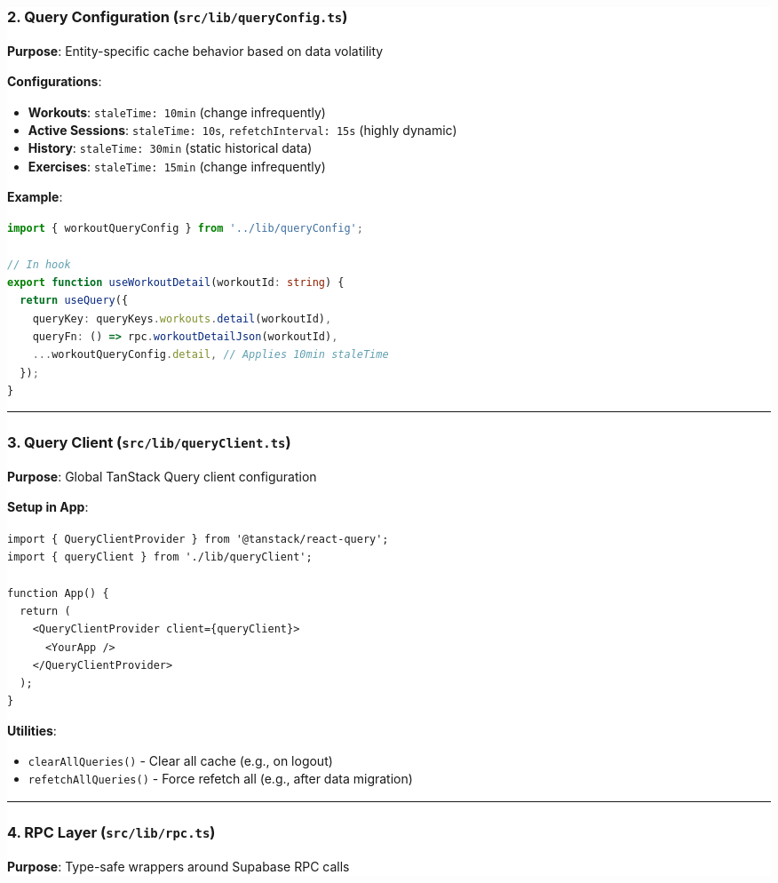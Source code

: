 
### 2. Query Configuration (`src/lib/queryConfig.ts`)

**Purpose**: Entity-specific cache behavior based on data volatility

**Configurations**:
- **Workouts**: `staleTime: 10min` (change infrequently)
- **Active Sessions**: `staleTime: 10s`, `refetchInterval: 15s` (highly dynamic)
- **History**: `staleTime: 30min` (static historical data)
- **Exercises**: `staleTime: 15min` (change infrequently)

**Example**:
```typescript
import { workoutQueryConfig } from '../lib/queryConfig';

// In hook
export function useWorkoutDetail(workoutId: string) {
  return useQuery({
    queryKey: queryKeys.workouts.detail(workoutId),
    queryFn: () => rpc.workoutDetailJson(workoutId),
    ...workoutQueryConfig.detail, // Applies 10min staleTime
  });
}
```

---

### 3. Query Client (`src/lib/queryClient.ts`)

**Purpose**: Global TanStack Query client configuration

**Setup in App**:
```tsx
import { QueryClientProvider } from '@tanstack/react-query';
import { queryClient } from './lib/queryClient';

function App() {
  return (
    <QueryClientProvider client={queryClient}>
      <YourApp />
    </QueryClientProvider>
  );
}
```

**Utilities**:
- `clearAllQueries()` - Clear all cache (e.g., on logout)
- `refetchAllQueries()` - Force refetch all (e.g., after data migration)

---

### 4. RPC Layer (`src/lib/rpc.ts`)

**Purpose**: Type-safe wrappers around Supabase RPC calls

